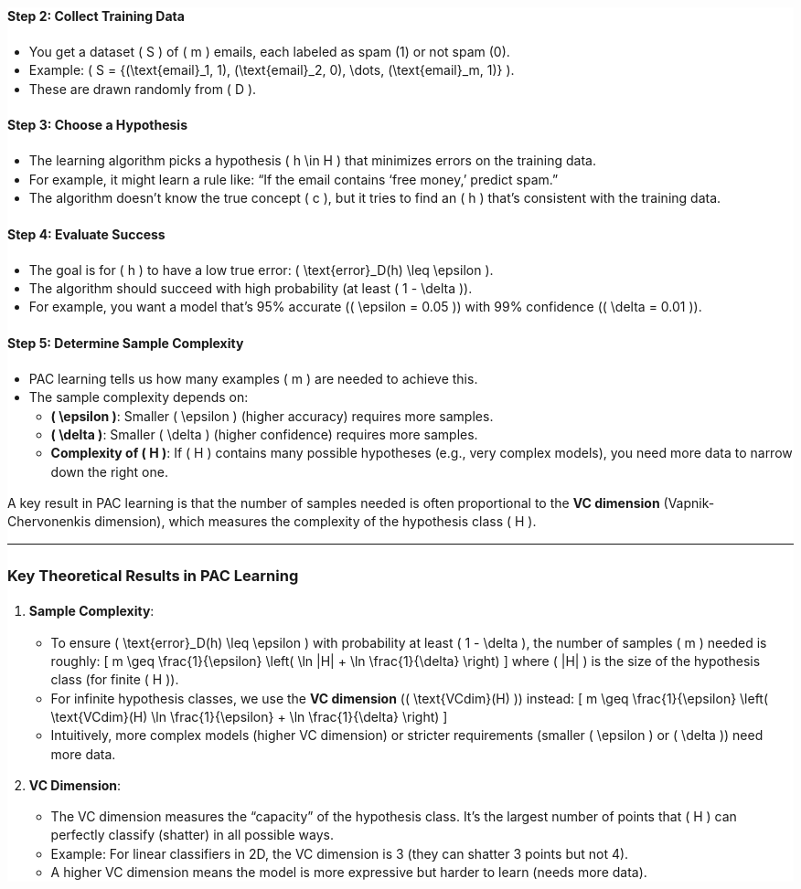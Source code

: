 #### **Step 2: Collect Training Data**
- You get a dataset \( S \) of \( m \) emails, each labeled as spam (1) or not spam (0).
- Example: \( S = \{(\text{email}_1, 1), (\text{email}_2, 0), \dots, (\text{email}_m, 1)\} \).
- These are drawn randomly from \( D \).

#### **Step 3: Choose a Hypothesis**
- The learning algorithm picks a hypothesis \( h \in H \) that minimizes errors on the training data.
- For example, it might learn a rule like: “If the email contains ‘free money,’ predict spam.”
- The algorithm doesn’t know the true concept \( c \), but it tries to find an \( h \) that’s consistent with the training data.

#### **Step 4: Evaluate Success**
- The goal is for \( h \) to have a low true error: \( \text{error}_D(h) \leq \epsilon \).
- The algorithm should succeed with high probability (at least \( 1 - \delta \)).
- For example, you want a model that’s 95% accurate (\( \epsilon = 0.05 \)) with 99% confidence (\( \delta = 0.01 \)).

#### **Step 5: Determine Sample Complexity**
- PAC learning tells us how many examples \( m \) are needed to achieve this.
- The sample complexity depends on:
  - **\( \epsilon \)**: Smaller \( \epsilon \) (higher accuracy) requires more samples.
  - **\( \delta \)**: Smaller \( \delta \) (higher confidence) requires more samples.
  - **Complexity of \( H \)**: If \( H \) contains many possible hypotheses (e.g., very complex models), you need more data to narrow down the right one.

A key result in PAC learning is that the number of samples needed is often proportional to the **VC dimension** (Vapnik-Chervonenkis dimension), which measures the complexity of the hypothesis class \( H \).

---

### **Key Theoretical Results in PAC Learning**

1. **Sample Complexity**:
   - To ensure \( \text{error}_D(h) \leq \epsilon \) with probability at least \( 1 - \delta \), the number of samples \( m \) needed is roughly:
     \[
     m \geq \frac{1}{\epsilon} \left( \ln |H| + \ln \frac{1}{\delta} \right)
     \]
     where \( |H| \) is the size of the hypothesis class (for finite \( H \)).
   - For infinite hypothesis classes, we use the **VC dimension** (\( \text{VCdim}(H) \)) instead:
     \[
     m \geq \frac{1}{\epsilon} \left( \text{VCdim}(H) \ln \frac{1}{\epsilon} + \ln \frac{1}{\delta} \right)
     \]
   - Intuitively, more complex models (higher VC dimension) or stricter requirements (smaller \( \epsilon \) or \( \delta \)) need more data.

2. **VC Dimension**:
   - The VC dimension measures the “capacity” of the hypothesis class. It’s the largest number of points that \( H \) can perfectly classify (shatter) in all possible ways.
   - Example: For linear classifiers in 2D, the VC dimension is 3 (they can shatter 3 points but not 4).
   - A higher VC dimension means the model is more expressive but harder to learn (needs more data).
